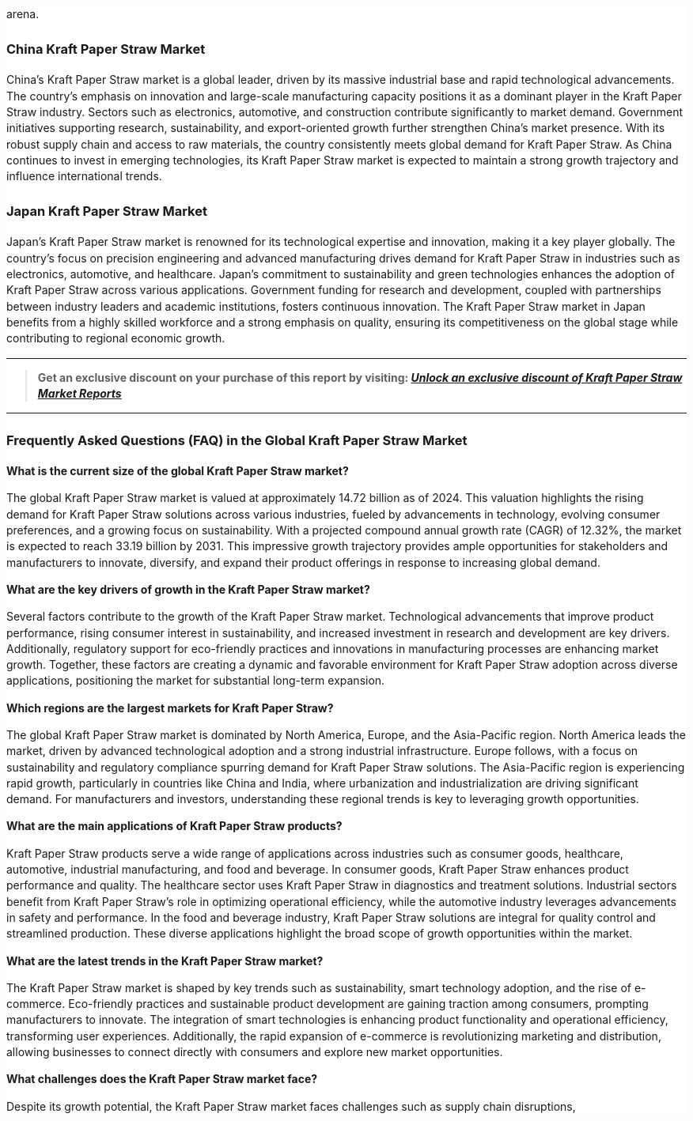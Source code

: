 arena.</p><h3>China Kraft Paper Straw Market</h3><p>China&rsquo;s Kraft Paper Straw market is a global leader, driven by its massive industrial base and rapid technological advancements. The country&rsquo;s emphasis on innovation and large-scale manufacturing capacity positions it as a dominant player in the Kraft Paper Straw industry. Sectors such as electronics, automotive, and construction contribute significantly to market demand. Government initiatives supporting research, sustainability, and export-oriented growth further strengthen China&rsquo;s market presence. With its robust supply chain and access to raw materials, the country consistently meets global demand for Kraft Paper Straw. As China continues to invest in emerging technologies, its Kraft Paper Straw market is expected to maintain a strong growth trajectory and influence international trends.</p><h3>Japan Kraft Paper Straw Market</h3><p>Japan&rsquo;s Kraft Paper Straw market is renowned for its technological expertise and innovation, making it a key player globally. The country&rsquo;s focus on precision engineering and advanced manufacturing drives demand for Kraft Paper Straw in industries such as electronics, automotive, and healthcare. Japan&rsquo;s commitment to sustainability and green technologies enhances the adoption of Kraft Paper Straw across various applications. Government funding for research and development, coupled with partnerships between industry leaders and academic institutions, fosters continuous innovation. The Kraft Paper Straw market in Japan benefits from a highly skilled workforce and a strong emphasis on quality, ensuring its competitiveness on the global stage while contributing to regional economic growth.</p><hr /><blockquote><p><strong>Get an exclusive discount on your purchase of this report by visiting: <em><a href="://marketresearchpulse.com/ask-for-discount/146715?utm_source=Github&amp;utm_medium=029">Unlock an exclusive discount of Kraft Paper Straw Market Reports</a></em>&nbsp;</strong></p></blockquote><hr /><h3>Frequently Asked Questions (FAQ) in the Global Kraft Paper Straw Market</h3><p><strong>What is the current size of the global Kraft Paper Straw market?</strong></p><p>The global Kraft Paper Straw market is valued at approximately 14.72 billion as of 2024. This valuation highlights the rising demand for Kraft Paper Straw solutions across various industries, fueled by advancements in technology, evolving consumer preferences, and a growing focus on sustainability. With a projected compound annual growth rate (CAGR) of 12.32%, the market is expected to reach 33.19 billion by 2031. This impressive growth trajectory provides ample opportunities for stakeholders and manufacturers to innovate, diversify, and expand their product offerings in response to increasing global demand.</p><p><strong>What are the key drivers of growth in the Kraft Paper Straw market?</strong></p><p>Several factors contribute to the growth of the Kraft Paper Straw market. Technological advancements that improve product performance, rising consumer interest in sustainability, and increased investment in research and development are key drivers. Additionally, regulatory support for eco-friendly practices and innovations in manufacturing processes are enhancing market growth. Together, these factors are creating a dynamic and favorable environment for Kraft Paper Straw adoption across diverse applications, positioning the market for substantial long-term expansion.</p><p><strong>Which regions are the largest markets for Kraft Paper Straw?</strong></p><p>The global Kraft Paper Straw market is dominated by North America, Europe, and the Asia-Pacific region. North America leads the market, driven by advanced technological adoption and a strong industrial infrastructure. Europe follows, with a focus on sustainability and regulatory compliance spurring demand for Kraft Paper Straw solutions. The Asia-Pacific region is experiencing rapid growth, particularly in countries like China and India, where urbanization and industrialization are driving significant demand. For manufacturers and investors, understanding these regional trends is key to leveraging growth opportunities.</p><p><strong>What are the main applications of Kraft Paper Straw products?</strong></p><p>Kraft Paper Straw products serve a wide range of applications across industries such as consumer goods, healthcare, automotive, industrial manufacturing, and food and beverage. In consumer goods, Kraft Paper Straw enhances product performance and quality. The healthcare sector uses Kraft Paper Straw in diagnostics and treatment solutions. Industrial sectors benefit from Kraft Paper Straw&rsquo;s role in optimizing operational efficiency, while the automotive industry leverages advancements in safety and performance. In the food and beverage industry, Kraft Paper Straw solutions are integral for quality control and streamlined production. These diverse applications highlight the broad scope of growth opportunities within the market.</p><p><strong>What are the latest trends in the Kraft Paper Straw market?</strong></p><p>The Kraft Paper Straw market is shaped by key trends such as sustainability, smart technology adoption, and the rise of e-commerce. Eco-friendly practices and sustainable product development are gaining traction among consumers, prompting manufacturers to innovate. The integration of smart technologies is enhancing product functionality and operational efficiency, transforming user experiences. Additionally, the rapid expansion of e-commerce is revolutionizing marketing and distribution, allowing businesses to connect directly with consumers and explore new market opportunities.</p><p><strong>What challenges does the Kraft Paper Straw market face?</strong></p><p>Despite its growth potential, the Kraft Paper Straw market faces challenges such as supply chain disruptions,